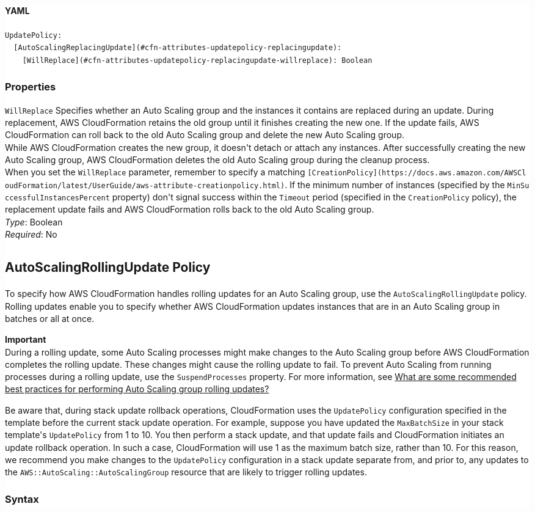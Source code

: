 #### YAML<a name="aws-attribute-updatepolicy-replacingupdate-syntax.yaml"></a>

```
UpdatePolicy:
  [AutoScalingReplacingUpdate](#cfn-attributes-updatepolicy-replacingupdate):
    [WillReplace](#cfn-attributes-updatepolicy-replacingupdate-willreplace): Boolean
```

### Properties<a name="cfn-attributes-updatepolicy-replacingupdate-properties"></a>

`WillReplace`  <a name="cfn-attributes-updatepolicy-replacingupdate-willreplace"></a>
Specifies whether an Auto Scaling group and the instances it contains are replaced during an update\. During replacement, AWS CloudFormation retains the old group until it finishes creating the new one\. If the update fails, AWS CloudFormation can roll back to the old Auto Scaling group and delete the new Auto Scaling group\.  
While AWS CloudFormation creates the new group, it doesn't detach or attach any instances\. After successfully creating the new Auto Scaling group, AWS CloudFormation deletes the old Auto Scaling group during the cleanup process\.  
When you set the `WillReplace` parameter, remember to specify a matching `[CreationPolicy](https://docs.aws.amazon.com/AWSCloudFormation/latest/UserGuide/aws-attribute-creationpolicy.html)`\. If the minimum number of instances \(specified by the `MinSuccessfulInstancesPercent` property\) don't signal success within the `Timeout` period \(specified in the `CreationPolicy` policy\), the replacement update fails and AWS CloudFormation rolls back to the old Auto Scaling group\.  
*Type*: Boolean  
*Required*: No

## AutoScalingRollingUpdate Policy<a name="cfn-attributes-updatepolicy-rollingupdate"></a>

To specify how AWS CloudFormation handles rolling updates for an Auto Scaling group, use the `AutoScalingRollingUpdate` policy\. Rolling updates enable you to specify whether AWS CloudFormation updates instances that are in an Auto Scaling group in batches or all at once\.

**Important**  
During a rolling update, some Auto Scaling processes might make changes to the Auto Scaling group before AWS CloudFormation completes the rolling update\. These changes might cause the rolling update to fail\. To prevent Auto Scaling from running processes during a rolling update, use the `SuspendProcesses` property\. For more information, see [What are some recommended best practices for performing Auto Scaling group rolling updates?](https://aws.amazon.com/premiumsupport/knowledge-center/auto-scaling-group-rolling-updates/)

Be aware that, during stack update rollback operations, CloudFormation uses the `UpdatePolicy` configuration specified in the template before the current stack update operation\. For example, suppose you have updated the `MaxBatchSize` in your stack template's `UpdatePolicy` from 1 to 10\. You then perform a stack update, and that update fails and CloudFormation initiates an update rollback operation\. In such a case, CloudFormation will use 1 as the maximum batch size, rather than 10\. For this reason, we recommend you make changes to the `UpdatePolicy` configuration in a stack update separate from, and prior to, any updates to the `AWS::AutoScaling::AutoScalingGroup` resource that are likely to trigger rolling updates\.

### Syntax<a name="cfn-attributes-updatepolicy-replacingupdate-syntax"></a>
